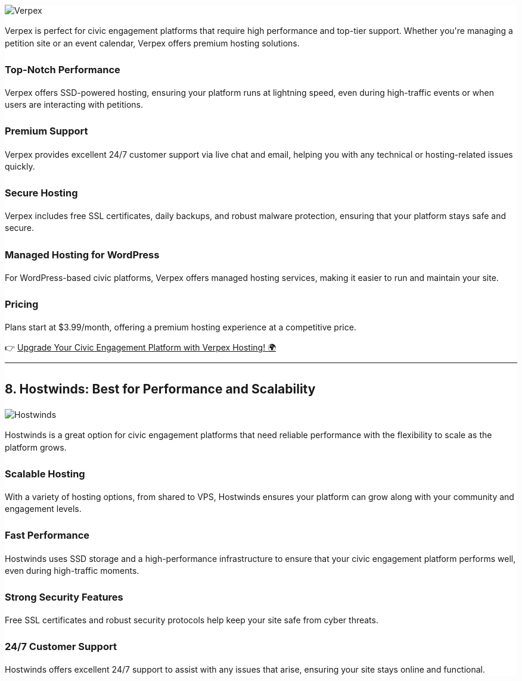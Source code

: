 ![Verpex](https://i.imgur.com/6x5LhiS.jpeg "Verpex Hosting")

Verpex is perfect for civic engagement platforms that require high performance and top-tier support. Whether you're managing a petition site or an event calendar, Verpex offers premium hosting solutions.

### Top-Notch Performance
Verpex offers SSD-powered hosting, ensuring your platform runs at lightning speed, even during high-traffic events or when users are interacting with petitions.

### Premium Support
Verpex provides excellent 24/7 customer support via live chat and email, helping you with any technical or hosting-related issues quickly.

### Secure Hosting
Verpex includes free SSL certificates, daily backups, and robust malware protection, ensuring that your platform stays safe and secure.

### Managed Hosting for WordPress
For WordPress-based civic platforms, Verpex offers managed hosting services, making it easier to run and maintain your site.

### Pricing
Plans start at $3.99/month, offering a premium hosting experience at a competitive price.

👉 [Upgrade Your Civic Engagement Platform with Verpex Hosting! 🌍](https://snipitx.com/verpex-jy)

---

## 8. Hostwinds: Best for Performance and Scalability

![Hostwinds](https://i.imgur.com/53aSNXx.jpeg "Hostwinds Hosting")

Hostwinds is a great option for civic engagement platforms that need reliable performance with the flexibility to scale as the platform grows.

### Scalable Hosting
With a variety of hosting options, from shared to VPS, Hostwinds ensures your platform can grow along with your community and engagement levels.

### Fast Performance
Hostwinds uses SSD storage and a high-performance infrastructure to ensure that your civic engagement platform performs well, even during high-traffic moments.

### Strong Security Features
Free SSL certificates and robust security protocols help keep your site safe from cyber threats.

### 24/7 Customer Support
Hostwinds offers excellent 24/7 support to assist with any issues that arise, ensuring your site stays online and functional.
